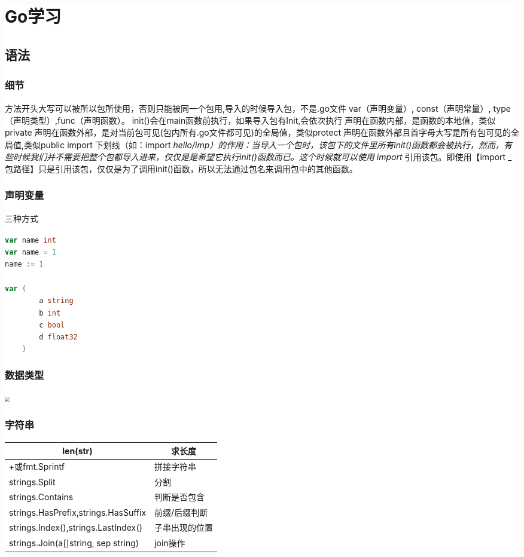 # Go学习



## 语法



### 细节

方法开头大写可以被所以包所使用，否则只能被同一个包用,导入的时候导入包，不是.go文件
var（声明变量）, const（声明常量）, type（声明类型）,func（声明函数）。
init()会在main函数前执行，如果导入包有Init,会依次执行
声明在函数内部，是函数的本地值，类似private
声明在函数外部，是对当前包可见(包内所有.go文件都可见)的全局值，类似protect
声明在函数外部且首字母大写是所有包可见的全局值,类似public
 import 下划线（如：import *hello/imp）的作用：当导入一个包时，该包下的文件里所有init()函数都会被执行，然而，有些时候我们并不需要把整个包都导入进来，仅仅是是希望它执行init()函数而已。这个时候就可以使用 import* 引用该包。即使用【import _ 包路径】只是引用该包，仅仅是为了调用init()函数，所以无法通过包名来调用包中的其他函数。



### 声明变量

三种方式

```go
var name int
var name = 1
name := 1

var (
        a string
        b int
        c bool
        d float32
    )
```





### 数据类型

<img src="https://gitee.com/hongshenghyj/picture/raw/master/img/%E5%BE%AE%E4%BF%A1%E6%88%AA%E5%9B%BE_20231130124143.png" style="zoom:50%;" />





### 字符串

| len(str)                            | 求长度         |
| ----------------------------------- | -------------- |
| +或fmt.Sprintf                      | 拼接字符串     |
| strings.Split                       | 分割           |
| strings.Contains                    | 判断是否包含   |
| strings.HasPrefix,strings.HasSuffix | 前缀/后缀判断  |
| strings.Index(),strings.LastIndex() | 子串出现的位置 |
| strings.Join(a[]string, sep string) | join操作       |
